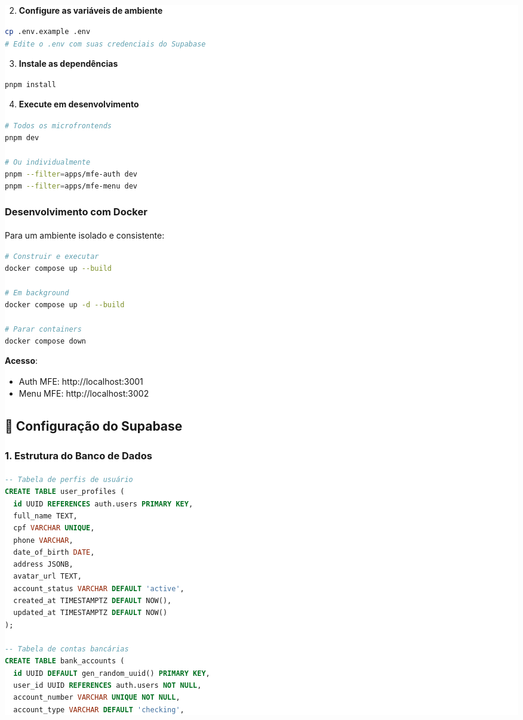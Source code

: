 2. **Configure as variáveis de ambiente**

```bash
cp .env.example .env
# Edite o .env com suas credenciais do Supabase
```

3. **Instale as dependências**

```bash
pnpm install
```

4. **Execute em desenvolvimento**

```bash
# Todos os microfrontends
pnpm dev

# Ou individualmente
pnpm --filter=apps/mfe-auth dev
pnpm --filter=apps/mfe-menu dev
```

### Desenvolvimento com Docker

Para um ambiente isolado e consistente:

```bash
# Construir e executar
docker compose up --build

# Em background
docker compose up -d --build

# Parar containers
docker compose down
```

**Acesso**:

- Auth MFE: http://localhost:3001
- Menu MFE: http://localhost:3002

## 🔐 Configuração do Supabase

### 1. Estrutura do Banco de Dados

```sql
-- Tabela de perfis de usuário
CREATE TABLE user_profiles (
  id UUID REFERENCES auth.users PRIMARY KEY,
  full_name TEXT,
  cpf VARCHAR UNIQUE,
  phone VARCHAR,
  date_of_birth DATE,
  address JSONB,
  avatar_url TEXT,
  account_status VARCHAR DEFAULT 'active',
  created_at TIMESTAMPTZ DEFAULT NOW(),
  updated_at TIMESTAMPTZ DEFAULT NOW()
);

-- Tabela de contas bancárias
CREATE TABLE bank_accounts (
  id UUID DEFAULT gen_random_uuid() PRIMARY KEY,
  user_id UUID REFERENCES auth.users NOT NULL,
  account_number VARCHAR UNIQUE NOT NULL,
  account_type VARCHAR DEFAULT 'checking',
```